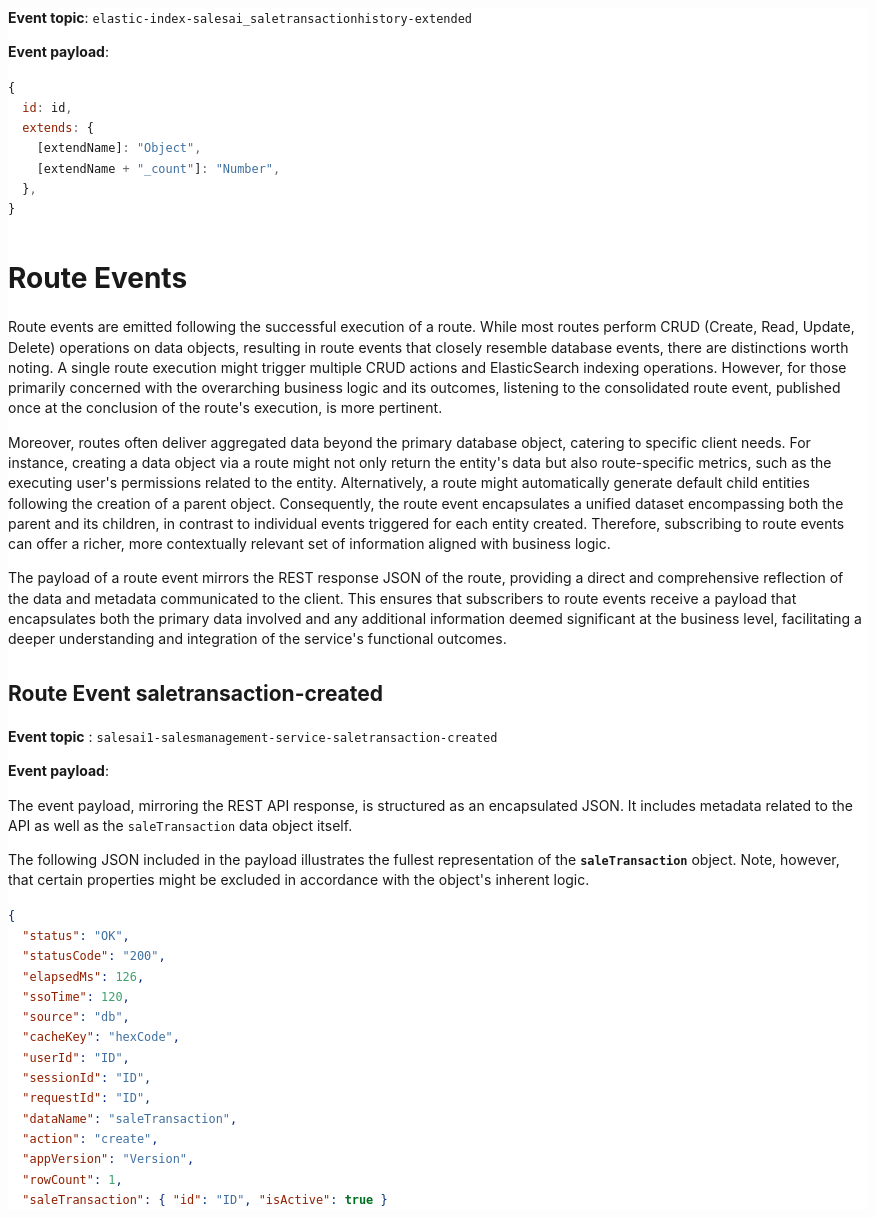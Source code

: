 **Event topic**: `elastic-index-salesai_saletransactionhistory-extended`

**Event payload**:

```js
{
  id: id,
  extends: {
    [extendName]: "Object",
    [extendName + "_count"]: "Number",
  },
}
```

# Route Events

Route events are emitted following the successful execution of a route. While most routes perform CRUD (Create, Read, Update, Delete) operations on data objects, resulting in route events that closely resemble database events, there are distinctions worth noting. A single route execution might trigger multiple CRUD actions and ElasticSearch indexing operations. However, for those primarily concerned with the overarching business logic and its outcomes, listening to the consolidated route event, published once at the conclusion of the route's execution, is more pertinent.

Moreover, routes often deliver aggregated data beyond the primary database object, catering to specific client needs. For instance, creating a data object via a route might not only return the entity's data but also route-specific metrics, such as the executing user's permissions related to the entity. Alternatively, a route might automatically generate default child entities following the creation of a parent object. Consequently, the route event encapsulates a unified dataset encompassing both the parent and its children, in contrast to individual events triggered for each entity created. Therefore, subscribing to route events can offer a richer, more contextually relevant set of information aligned with business logic.

The payload of a route event mirrors the REST response JSON of the route, providing a direct and comprehensive reflection of the data and metadata communicated to the client. This ensures that subscribers to route events receive a payload that encapsulates both the primary data involved and any additional information deemed significant at the business level, facilitating a deeper understanding and integration of the service's functional outcomes.

## Route Event saletransaction-created

**Event topic** : `salesai1-salesmanagement-service-saletransaction-created`

**Event payload**:

The event payload, mirroring the REST API response, is structured as an encapsulated JSON. It includes metadata related to the API as well as the `saleTransaction` data object itself.

The following JSON included in the payload illustrates the fullest representation of the **`saleTransaction`** object. Note, however, that certain properties might be excluded in accordance with the object's inherent logic.

```json
{
  "status": "OK",
  "statusCode": "200",
  "elapsedMs": 126,
  "ssoTime": 120,
  "source": "db",
  "cacheKey": "hexCode",
  "userId": "ID",
  "sessionId": "ID",
  "requestId": "ID",
  "dataName": "saleTransaction",
  "action": "create",
  "appVersion": "Version",
  "rowCount": 1,
  "saleTransaction": { "id": "ID", "isActive": true }
```